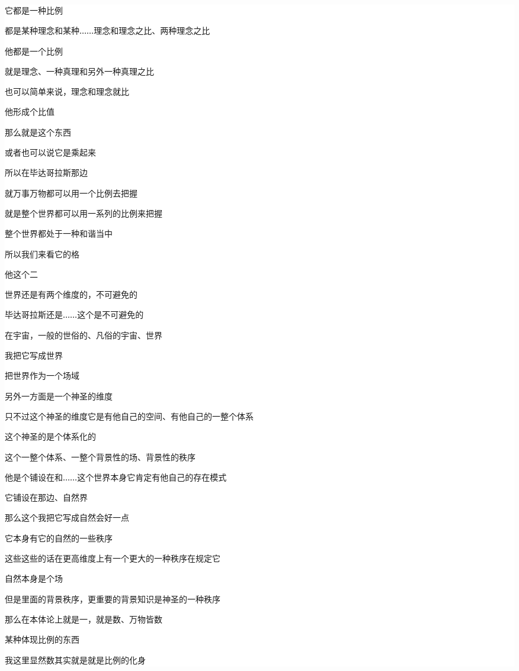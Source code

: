 它都是一种比例

都是某种理念和某种……理念和理念之比、两种理念之比

他都是一个比例

就是理念、一种真理和另外一种真理之比

也可以简单来说，理念和理念就比

他形成个比值

那么就是这个东西

或者也可以说它是乘起来

所以在毕达哥拉斯那边

就万事万物都可以用一个比例去把握

就是整个世界都可以用一系列的比例来把握

整个世界都处于一种和谐当中

所以我们来看它的格

他这个二

世界还是有两个维度的，不可避免的

毕达哥拉斯还是……这个是不可避免的

在宇宙，一般的世俗的、凡俗的宇宙、世界

我把它写成世界

把世界作为一个场域

另外一方面是一个神圣的维度

只不过这个神圣的维度它是有他自己的空间、有他自己的一整个体系

这个神圣的是个体系化的

这个一整个体系、一整个背景性的场、背景性的秩序

他是个铺设在和……这个世界本身它肯定有他自己的存在模式

它铺设在那边、自然界

那么这个我把它写成自然会好一点

它本身有它的自然的一些秩序

这些这些的话在更高维度上有一个更大的一种秩序在规定它

自然本身是个场

但是里面的背景秩序，更重要的背景知识是神圣的一种秩序

那么在本体论上就是一，就是数、万物皆数

某种体现比例的东西

我这里显然数其实就是就是比例的化身
